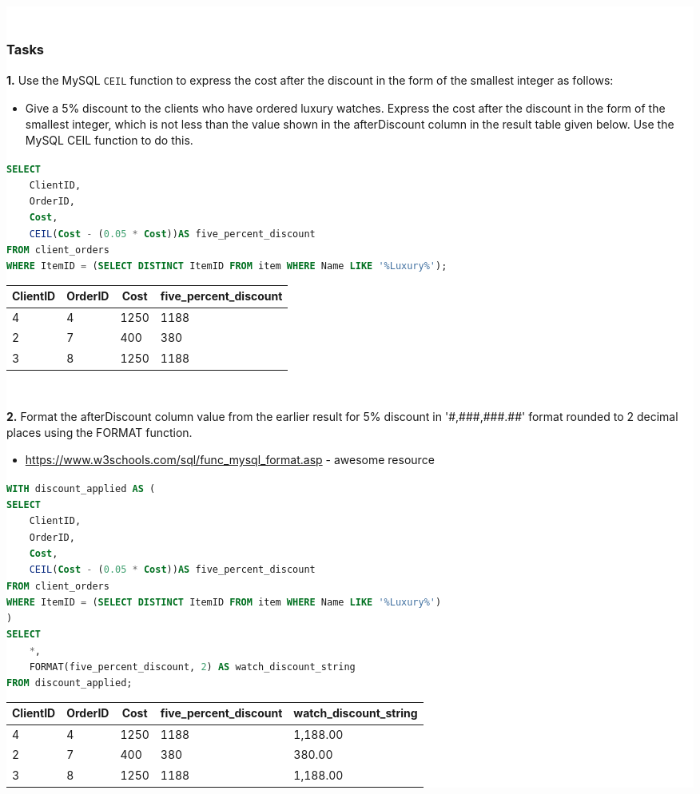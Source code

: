 <br>

### **Tasks**
**1.** Use the MySQL `CEIL` function to express the cost after the discount in the form of the smallest integer as follows:
* Give a 5% discount to the clients who have ordered luxury watches. Express the cost after the discount in the form of the smallest integer, which is not less than the value shown in the afterDiscount column in the result table given below. Use the MySQL CEIL function to do this.
```sql
SELECT 
    ClientID,
    OrderID,
    Cost,
    CEIL(Cost - (0.05 * Cost))AS five_percent_discount
FROM client_orders
WHERE ItemID = (SELECT DISTINCT ItemID FROM item WHERE Name LIKE '%Luxury%');
```
| ClientID | OrderID | Cost | five_percent_discount |
|----------|---------|------|-----------------------|
|        4 |       4 | 1250 |                  1188 |
|        2 |       7 |  400 |                   380 |
|        3 |       8 | 1250 |                  1188 |

<br>

**2.** Format the afterDiscount column value from the earlier result for 5% discount in '#,###,###.##' format rounded to 2 decimal places using the FORMAT function.
* https://www.w3schools.com/sql/func_mysql_format.asp - awesome resource
```sql
WITH discount_applied AS (
SELECT 
    ClientID,
    OrderID,
    Cost,
    CEIL(Cost - (0.05 * Cost))AS five_percent_discount
FROM client_orders
WHERE ItemID = (SELECT DISTINCT ItemID FROM item WHERE Name LIKE '%Luxury%')
)
SELECT 
    *,
    FORMAT(five_percent_discount, 2) AS watch_discount_string
FROM discount_applied;
```
| ClientID | OrderID | Cost | five_percent_discount | watch_discount_string |
|----------|---------|------|-----------------------|-----------------------|
|        4 |       4 | 1250 |                  1188 | 1,188.00              |
|        2 |       7 |  400 |                   380 | 380.00                |
|        3 |       8 | 1250 |                  1188 | 1,188.00              |
